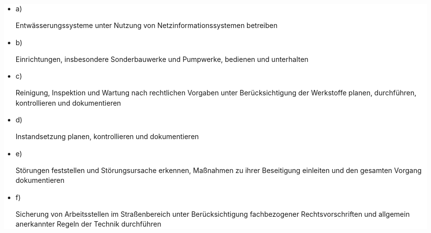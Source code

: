 </td>

<td style="border-right: 0.5pt solid ; border-bottom: 0.5pt solid ; " align="left" valign="top" charoff="50">

  - a)
    
    <div style="">
    
    Entwässerungssysteme unter Nutzung von Netzinformationssystemen
    betreiben
    
    </div>

  - b)
    
    <div style="">
    
    Einrichtungen, insbesondere Sonderbauwerke und Pumpwerke, bedienen
    und unterhalten
    
    </div>

  - c)
    
    <div style="">
    
    Reinigung, Inspektion und Wartung nach rechtlichen Vorgaben unter
    Berücksichtigung der Werkstoffe planen, durchführen, kontrollieren
    und dokumentieren
    
    </div>

  - d)
    
    <div style="">
    
    Instandsetzung planen, kontrollieren und dokumentieren
    
    </div>

  - e)
    
    <div style="">
    
    Störungen feststellen und Störungsursache erkennen, Maßnahmen zu
    ihrer Beseitigung einleiten und den gesamten Vorgang dokumentieren
    
    </div>

  - f)
    
    <div style="">
    
    Sicherung von Arbeitsstellen im Straßenbereich unter
    Berücksichtigung fachbezogener Rechtsvorschriften und allgemein
    anerkannter Regeln der Technik durchführen
    
    </div>

</td>

<td style="border-right: 0.5pt solid ; border-bottom: 0.5pt solid ; " align="center" valign="middle" charoff="50">
